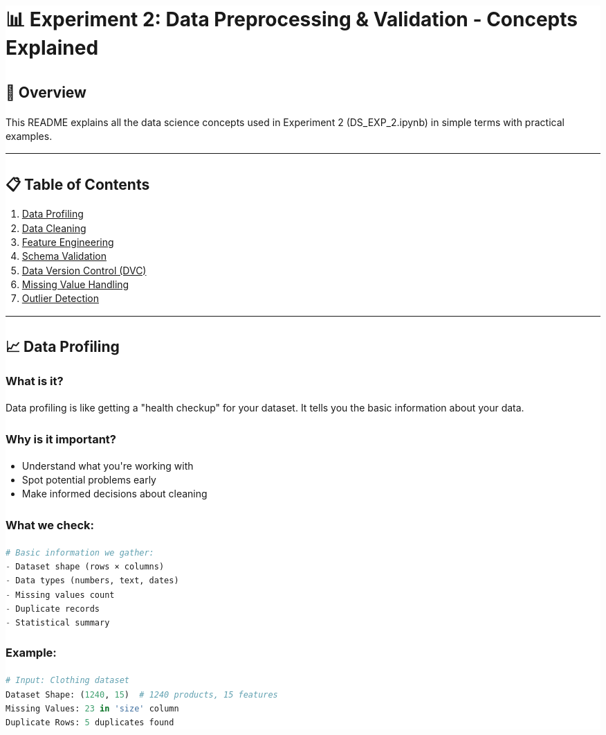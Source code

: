 # 📊 Experiment 2: Data Preprocessing & Validation - Concepts Explained

## 🎯 Overview
This README explains all the data science concepts used in Experiment 2 (DS_EXP_2.ipynb) in simple terms with practical examples.

---

## 📋 Table of Contents
1. [Data Profiling](#-data-profiling)
2. [Data Cleaning](#-data-cleaning)
3. [Feature Engineering](#-feature-engineering)
4. [Schema Validation](#-schema-validation)
5. [Data Version Control (DVC)](#-data-version-control-dvc)
6. [Missing Value Handling](#-missing-value-handling)
7. [Outlier Detection](#-outlier-detection)

---

## 📈 Data Profiling

### **What is it?**
Data profiling is like getting a "health checkup" for your dataset. It tells you the basic information about your data.

### **Why is it important?**
- Understand what you're working with
- Spot potential problems early
- Make informed decisions about cleaning

### **What we check:**
```python
# Basic information we gather:
- Dataset shape (rows × columns)
- Data types (numbers, text, dates)
- Missing values count
- Duplicate records
- Statistical summary
```

### **Example:**
```python
# Input: Clothing dataset
Dataset Shape: (1240, 15)  # 1240 products, 15 features
Missing Values: 23 in 'size' column
Duplicate Rows: 5 duplicates found
```
